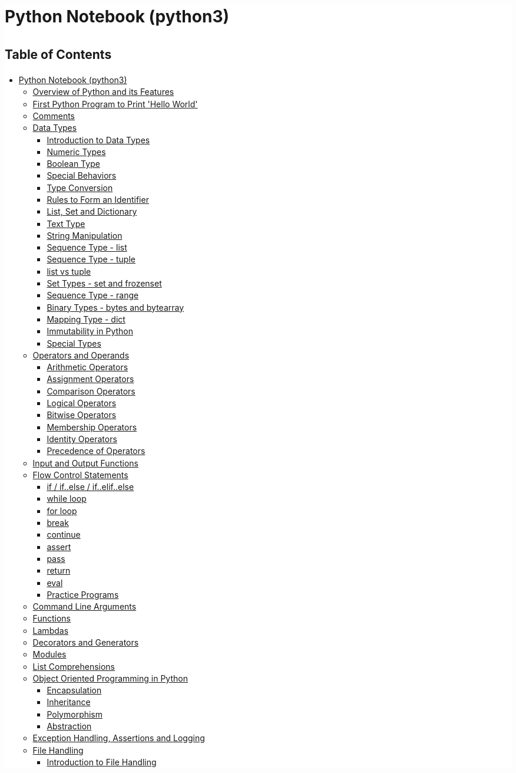 # Python Notebook (python3)

## Table of Contents

- [Python Notebook (python3)](#python-notebook-python3)
  - [Overview of Python and its Features](#overview-of-python-and-its-features)
  - [First Python Program to Print 'Hello World'](#first-python-program-to-print-'hello-world')
  - [Comments](#comments)
  - [Data Types](#data-types)
    - [Introduction to Data Types](#introduction-to-data-types)
    - [Numeric Types](#numeric-types)
    - [Boolean Type](#boolean-type)
    - [Special Behaviors](#special-behaviors)
    - [Type Conversion](#type-conversion)
    - [Rules to Form an Identifier](#rules-to-form-an-identifier)
    - [List, Set and Dictionary](#list-set-and-dictionary)
    - [Text Type](#text-type)
    - [String Manipulation](#string-manipulation)
    - [Sequence Type - list](#sequence-type---list)
    - [Sequence Type - tuple](#sequence-type---tuple)
    - [list vs tuple](#list-vs-tuple)
    - [Set Types - set and frozenset](#set-types---set-and-frozenset)
    - [Sequence Type - range](#sequence-type---range)
    - [Binary Types - bytes and bytearray](#binary-types---bytes-and-bytearray)
    - [Mapping Type - dict](#mapping-type---dict)
    - [Immutability in Python](#immutability-in-python)
    - [Special Types](#special-types)
  - [Operators and Operands](#operators-and-operands)
    - [Arithmetic Operators](#arithmetic-operators)
    - [Assignment Operators](#assignment-operators)
    - [Comparison Operators](#comparison-operators)
    - [Logical Operators](#logical-operators)
    - [Bitwise Operators](#bitwise-operators)
    - [Membership Operators](#membership-operators)
    - [Identity Operators](#identity-operators)
    - [Precedence of Operators](#precedence-of-operators)
  - [Input and Output Functions](#input-and-output-functions)
  - [Flow Control Statements](#flow-control-statements)
    - [if / if..else / if..elif..else](#if--if..else--if..elif..else)
    - [while loop](#while-loop)
    - [for loop](#for-loop)
    - [break](#break)
    - [continue](#continue)
    - [assert](#assert)
    - [pass](#pass)
    - [return](#return)
    - [eval](#eval)
    - [Practice Programs](#practice-programs)
  - [Command Line Arguments](#command-line-arguments)
  - [Functions](#functions)
  - [Lambdas](#lambdas)
  - [Decorators and Generators](#decorators-and-generators)
  - [Modules](#modules)
  - [List Comprehensions](#list-comprehensions)
  - [Object Oriented Programming in Python](#object-oriented-programming-in-python)
    - [Encapsulation](#encapsulation)
    - [Inheritance](#inheritance)
    - [Polymorphism](#polymorphism)
    - [Abstraction](#abstraction)
  - [Exception Handling, Assertions and Logging](#exception-handling-assertions-and-logging)
  - [File Handling](#file-handling)
    - [Introduction to File Handling](#introduction-to-file-handling)